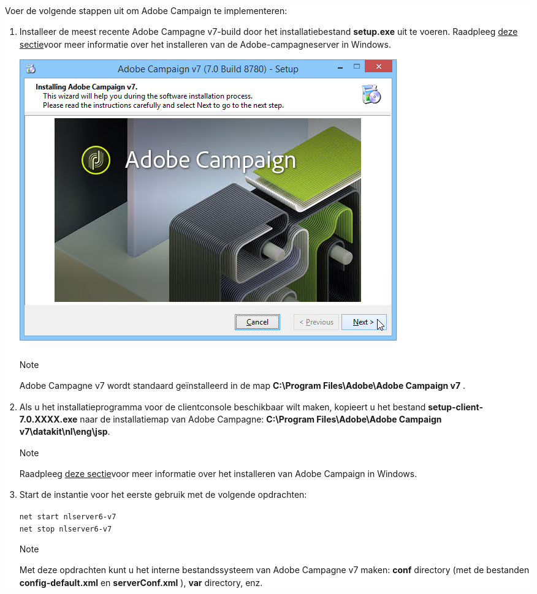 Voer de volgende stappen uit om Adobe Campaign te implementeren:

1. Installeer de meest recente Adobe Campagne v7-build door het installatiebestand **setup.exe** uit te voeren. Raadpleeg [deze sectie](../../installation/using/installing-the-server.md)voor meer informatie over het installeren van de Adobe-campagneserver in Windows.

   ![](assets/migration_wizard_1_7.png)

   >[!NOTE]
   >
   >Adobe Campagne v7 wordt standaard geïnstalleerd in de map **C:\Program Files\Adobe\Adobe Campaign v7** .

1. Als u het installatieprogramma voor de clientconsole beschikbaar wilt maken, kopieert u het bestand **setup-client-7.0.XXXX.exe** naar de installatiemap van Adobe Campagne: **C:\Program Files\Adobe\Adobe Campaign v7\datakit\nl\eng\jsp**.

   >[!NOTE]
   >
   >Raadpleeg [deze sectie](../../installation/using/installing-the-server.md)voor meer informatie over het installeren van Adobe Campaign in Windows.

1. Start de instantie voor het eerste gebruik met de volgende opdrachten:

   ```
   net start nlserver6-v7
   net stop nlserver6-v7
   ```

   >[!NOTE]
   >
   >Met deze opdrachten kunt u het interne bestandssysteem van Adobe Campagne v7 maken: **conf** directory (met de bestanden **config-default.xml** en **serverConf.xml** ), **var** directory, enz.
